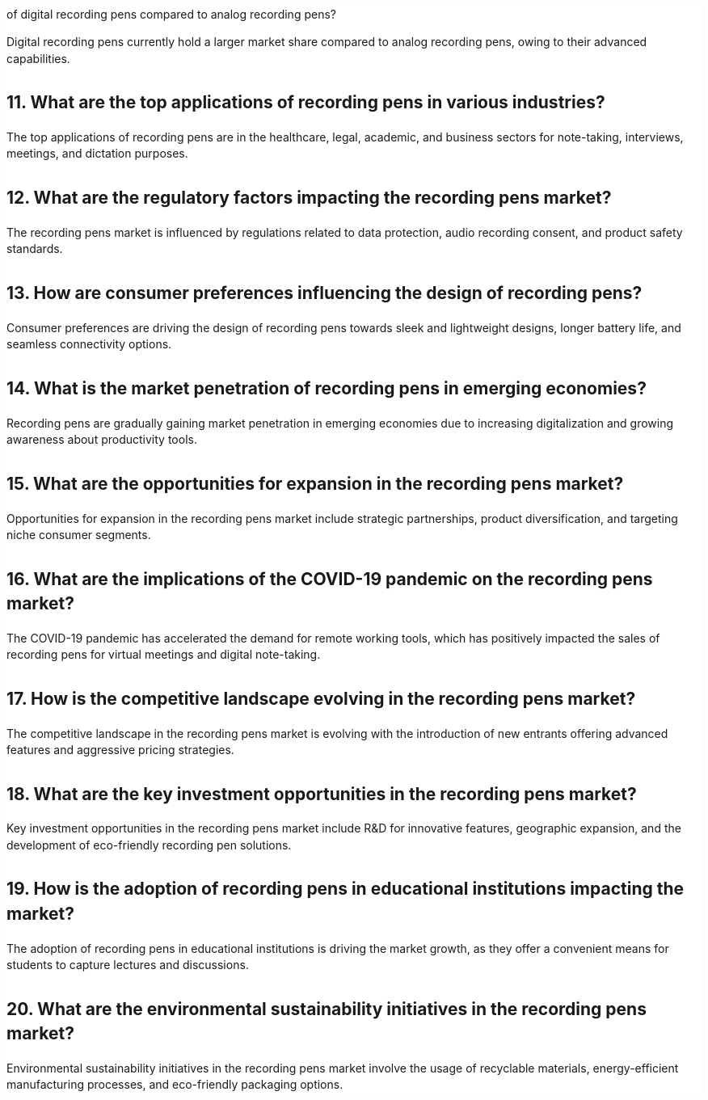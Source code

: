 of digital recording pens compared to analog recording pens?</h2><p>Digital recording pens currently hold a larger market share compared to analog recording pens, owing to their advanced capabilities.</p><h2>11. What are the top applications of recording pens in various industries?</h2><p>The top applications of recording pens are in the healthcare, legal, academic, and business sectors for note-taking, interviews, meetings, and dictation purposes.</p><h2>12. What are the regulatory factors impacting the recording pens market?</h2><p>The recording pens market is influenced by regulations related to data protection, audio recording consent, and product safety standards.</p><h2>13. How are consumer preferences influencing the design of recording pens?</h2><p>Consumer preferences are driving the design of recording pens towards sleek and lightweight designs, longer battery life, and seamless connectivity options.</p><h2>14. What is the market penetration of recording pens in emerging economies?</h2><p>Recording pens are gradually gaining market penetration in emerging economies due to increasing digitalization and growing awareness about productivity tools.</p><h2>15. What are the opportunities for expansion in the recording pens market?</h2><p>Opportunities for expansion in the recording pens market include strategic partnerships, product diversification, and targeting niche consumer segments.</p><h2>16. What are the implications of the COVID-19 pandemic on the recording pens market?</h2><p>The COVID-19 pandemic has accelerated the demand for remote working tools, which has positively impacted the sales of recording pens for virtual meetings and digital note-taking.</p><h2>17. How is the competitive landscape evolving in the recording pens market?</h2><p>The competitive landscape in the recording pens market is evolving with the introduction of new entrants offering advanced features and aggressive pricing strategies.</p><h2>18. What are the key investment opportunities in the recording pens market?</h2><p>Key investment opportunities in the recording pens market include R&D for innovative features, geographic expansion, and the development of eco-friendly recording pen solutions.</p><h2>19. How is the adoption of recording pens in educational institutions impacting the market?</h2><p>The adoption of recording pens in educational institutions is driving the market growth, as they offer a convenient means for students to capture lectures and discussions.</p><h2>20. What are the environmental sustainability initiatives in the recording pens market?</h2><p>Environmental sustainability initiatives in the recording pens market involve the usage of recyclable materials, energy-efficient manufacturing processes, and eco-friendly packaging options.</p></body></html></strong></p>
